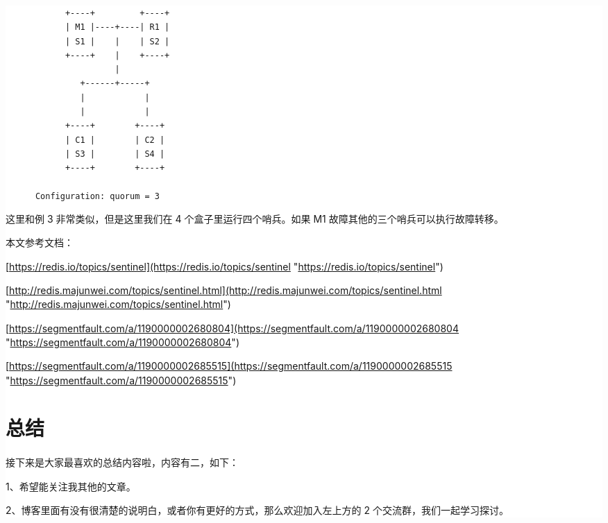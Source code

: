 ```log
            +----+         +----+
            | M1 |----+----| R1 |
            | S1 |    |    | S2 |
            +----+    |    +----+
                      |
               +------+-----+
               |            |
               |            |
            +----+        +----+
            | C1 |        | C2 |
            | S3 |        | S4 |
            +----+        +----+

      Configuration: quorum = 3
```

这里和例 3 非常类似，但是这里我们在 4 个盒子里运行四个哨兵。如果 M1 故障其他的三个哨兵可以执行故障转移。

本文参考文档：

[https://redis.io/topics/sentinel](https://redis.io/topics/sentinel "https://redis.io/topics/sentinel")

[http://redis.majunwei.com/topics/sentinel.html](http://redis.majunwei.com/topics/sentinel.html "http://redis.majunwei.com/topics/sentinel.html")

[https://segmentfault.com/a/1190000002680804](https://segmentfault.com/a/1190000002680804 "https://segmentfault.com/a/1190000002680804")

[https://segmentfault.com/a/1190000002685515](https://segmentfault.com/a/1190000002685515 "https://segmentfault.com/a/1190000002685515")

# 总结

接下来是大家最喜欢的总结内容啦，内容有二，如下：

1、希望能关注我其他的文章。

2、博客里面有没有很清楚的说明白，或者你有更好的方式，那么欢迎加入左上方的 2 个交流群，我们一起学习探讨。
